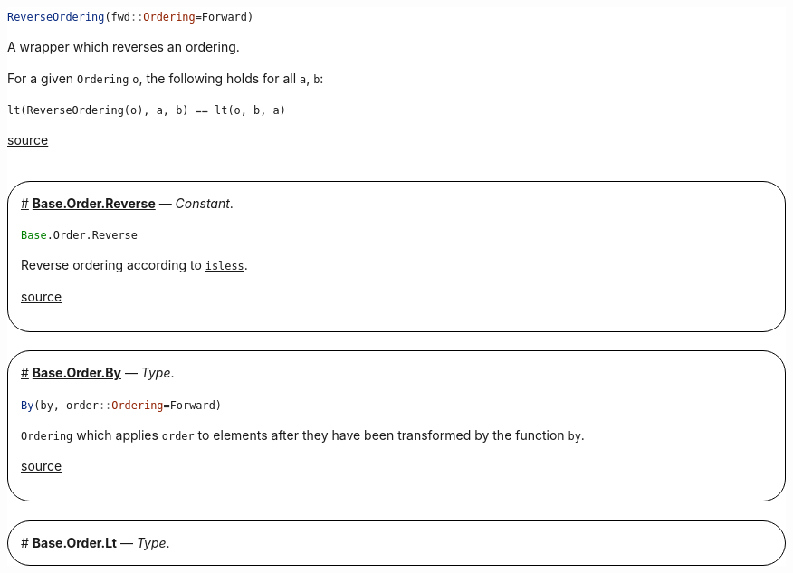 


```julia
ReverseOrdering(fwd::Ordering=Forward)
```


A wrapper which reverses an ordering.

For a given `Ordering` `o`, the following holds for all  `a`, `b`:

```
lt(ReverseOrdering(o), a, b) == lt(o, b, a)
```



[source](https://github.com/JuliaLang/julia/blob/ad044fee2e4ee6365c524c10a5d8c6d07c12e3f0/base/ordering.jl#L33-L41)

</div>
<br>
<div style='border-width:1px; border-style:solid; border-color:black; padding: 1em; border-radius: 25px;'>
<a id='Base.Order.Reverse' href='#Base.Order.Reverse'>#</a>&nbsp;<b><u>Base.Order.Reverse</u></b> &mdash; <i>Constant</i>.




```julia
Base.Order.Reverse
```


Reverse ordering according to [`isless`](/base/base#Base.isless).


[source](https://github.com/JuliaLang/julia/blob/ad044fee2e4ee6365c524c10a5d8c6d07c12e3f0/base/ordering.jl#L67-L71)

</div>
<br>
<div style='border-width:1px; border-style:solid; border-color:black; padding: 1em; border-radius: 25px;'>
<a id='Base.Order.By' href='#Base.Order.By'>#</a>&nbsp;<b><u>Base.Order.By</u></b> &mdash; <i>Type</i>.




```julia
By(by, order::Ordering=Forward)
```


`Ordering` which applies `order` to elements after they have been transformed by the function `by`.


[source](https://github.com/JuliaLang/julia/blob/ad044fee2e4ee6365c524c10a5d8c6d07c12e3f0/base/ordering.jl#L74-L79)

</div>
<br>
<div style='border-width:1px; border-style:solid; border-color:black; padding: 1em; border-radius: 25px;'>
<a id='Base.Order.Lt' href='#Base.Order.Lt'>#</a>&nbsp;<b><u>Base.Order.Lt</u></b> &mdash; <i>Type</i>.
